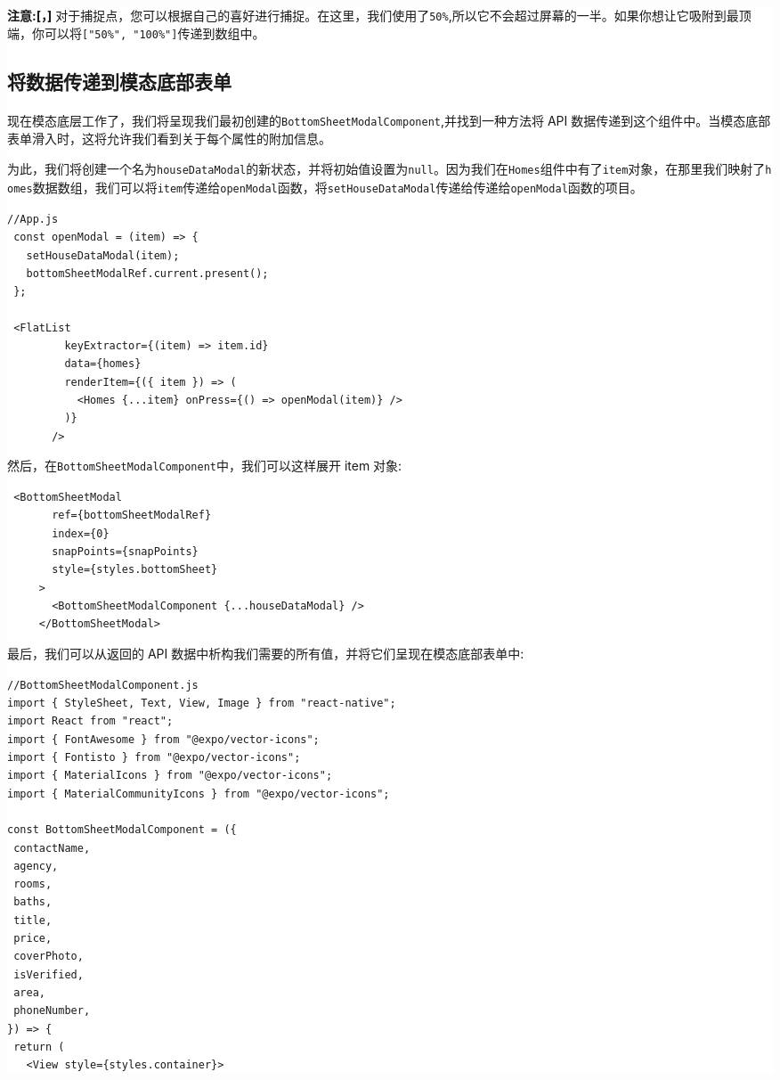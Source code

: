 **注意:[，]** 对于捕捉点，您可以根据自己的喜好进行捕捉。在这里，我们使用了`50%`,所以它不会超过屏幕的一半。如果你想让它吸附到最顶端，你可以将`["50%", "100%"]`传递到数组中。

## 将数据传递到模态底部表单

现在模态底层工作了，我们将呈现我们最初创建的`BottomSheetModalComponent`,并找到一种方法将 API 数据传递到这个组件中。当模态底部表单滑入时，这将允许我们看到关于每个属性的附加信息。

为此，我们将创建一个名为`houseDataModal`的新状态，并将初始值设置为`null`。因为我们在`Homes`组件中有了`item`对象，在那里我们映射了`homes`数据数组，我们可以将`item`传递给`openModal`函数，将`setHouseDataModal`传递给传递给`openModal`函数的项目。

```
//App.js
 const openModal = (item) => {
   setHouseDataModal(item);
   bottomSheetModalRef.current.present();
 };

 <FlatList
         keyExtractor={(item) => item.id}
         data={homes}
         renderItem={({ item }) => (
           <Homes {...item} onPress={() => openModal(item)} />
         )}
       />

```

然后，在`BottomSheetModalComponent`中，我们可以这样展开 item 对象:

```
 <BottomSheetModal
       ref={bottomSheetModalRef}
       index={0}
       snapPoints={snapPoints}
       style={styles.bottomSheet}
     >
       <BottomSheetModalComponent {...houseDataModal} />
     </BottomSheetModal>

```

最后，我们可以从返回的 API 数据中析构我们需要的所有值，并将它们呈现在模态底部表单中:

```
//BottomSheetModalComponent.js
import { StyleSheet, Text, View, Image } from "react-native";
import React from "react";
import { FontAwesome } from "@expo/vector-icons";
import { Fontisto } from "@expo/vector-icons";
import { MaterialIcons } from "@expo/vector-icons";
import { MaterialCommunityIcons } from "@expo/vector-icons";

const BottomSheetModalComponent = ({
 contactName,
 agency,
 rooms,
 baths,
 title,
 price,
 coverPhoto,
 isVerified,
 area,
 phoneNumber,
}) => {
 return (
   <View style={styles.container}>
```